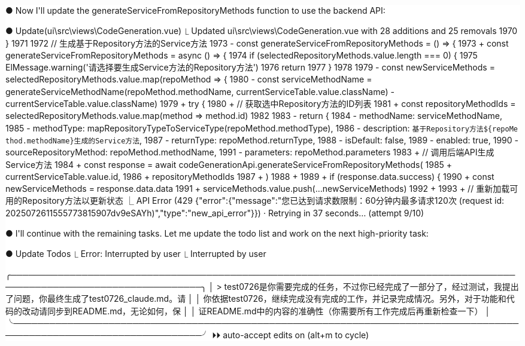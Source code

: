 ● Now I'll update the generateServiceFromRepositoryMethods function to use the backend API:

● Update(ui\src\views\CodeGeneration.vue)
  ⎿  Updated ui\src\views\CodeGeneration.vue with 28 additions and 25 removals
       1970    }
       1971
       1972    // 生成基于Repository方法的Service方法
       1973 -  const generateServiceFromRepositoryMethods = () => {
       1973 +  const generateServiceFromRepositoryMethods = async () => {
       1974      if (selectedRepositoryMethods.value.length === 0) {
       1975        ElMessage.warning('请选择要生成Service方法的Repository方法')
       1976        return
       1977      }
       1978
       1979 -    const newServiceMethods = selectedRepositoryMethods.value.map(repoMethod => {
       1980 -      const serviceMethodName = generateServiceMethodName(repoMethod.methodName,
     currentServiceTable.value.className)
            - currentServiceTable.value.className)
       1979 +    try {
       1980 +      // 获取选中Repository方法的ID列表
       1981 +      const repositoryMethodIds = selectedRepositoryMethods.value.map(method => method.id)
       1982
       1983 -      return {
       1984 -        methodName: serviceMethodName,
       1985 -        methodType: mapRepositoryTypeToServiceType(repoMethod.methodType),
       1986 -        description: `基于Repository方法${repoMethod.methodName}生成的Service方法`,
       1987 -        returnType: repoMethod.returnType,
       1988 -        isDefault: false,
       1989 -        enabled: true,
       1990 -        sourceRepositoryMethod: repoMethod.methodName,
       1991 -        parameters: repoMethod.parameters
       1983 +      // 调用后端API生成Service方法
       1984 +      const response = await codeGenerationApi.generateServiceFromRepositoryMethods(
       1985 +        currentServiceTable.value.id,
       1986 +        repositoryMethodIds
       1987 +      )
       1988 +
       1989 +      if (response.data.success) {
       1990 +        const newServiceMethods = response.data.data
       1991 +        serviceMethods.value.push(...newServiceMethods)
       1992 +
       1993 +        // 重新加载可用的Repository方法以更新状态
  ⎿  API Error (429 {"error":{"message":"您已达到请求数限制：60分钟内最多请求120次 (request id: 2025072611555773815907dv9eSAYh)","type":"new_api_error"}}) · Retrying in 37 seconds… (attempt 9/10)

● I'll continue with the remaining tasks. Let me update the todo list and work on the next high-priority task:

● Update Todos
  ⎿  Error: Interrupted by user
  ⎿  Interrupted by user

╭──────────────────────────────────────────────────────────────────────────────────────────────────────────────────────╮
│ > test0726是你需要完成的任务，不过你已经完成了一部分了，经过测试，我提出了问题，你最终生成了test0726_claude.md。请   │
│   你依据test0726，继续完成没有完成的工作，并记录完成情况。另外，对于功能和代码的改动请同步到README.md，无论如何，保  │
│   证README.md中的内容的准确性（你需要所有工作完成后再重新检查一下）                                                  │
╰──────────────────────────────────────────────────────────────────────────────────────────────────────────────────────╯
  ⏵⏵ auto-accept edits on (alt+m to cycle)
